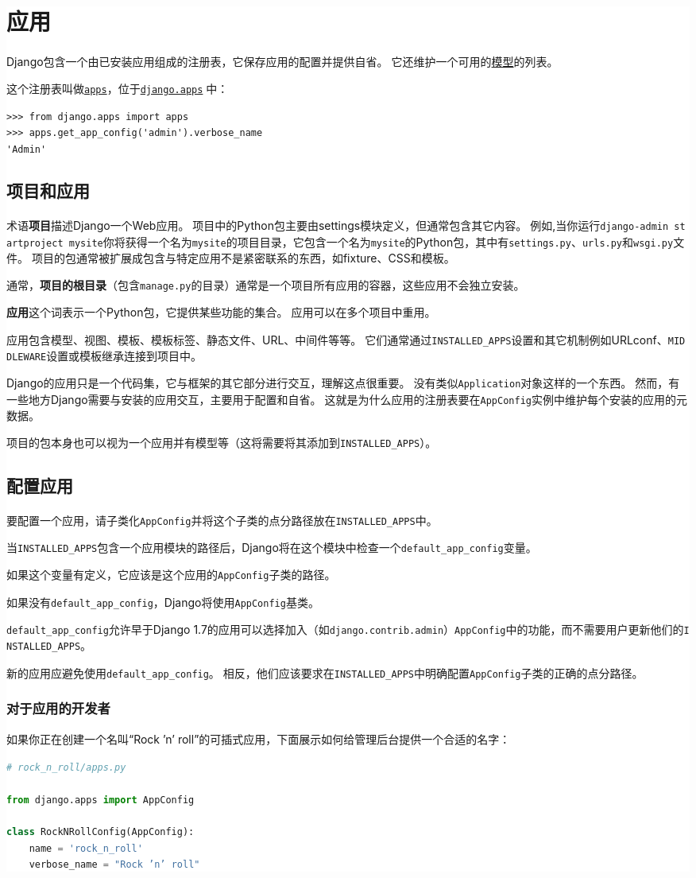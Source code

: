 # 应用

Django包含一个由已安装应用组成的注册表，它保存应用的配置并提供自省。 它还维护一个可用的[模型](https://yiyibooks.cn/__trs__/xx/Django_1.11.6/topics/db/models.html)的列表。

这个注册表叫做[`apps`](https://yiyibooks.cn/__trs__/xx/Django_1.11.6/ref/applications.html#django.apps.apps)，位于[`django.apps`](https://yiyibooks.cn/__trs__/xx/Django_1.11.6/ref/applications.html#module-django.apps) 中：

```shell
>>> from django.apps import apps
>>> apps.get_app_config('admin').verbose_name
'Admin'
```

## 项目和应用

术语**项目**描述Django一个Web应用。 项目中的Python包主要由settings模块定义，但通常包含其它内容。 例如,当你运行`django-admin startproject mysite`你将获得一个名为`mysite`的项目目录，它包含一个名为`mysite`的Python包，其中有`settings.py`、`urls.py`和`wsgi.py`文件。 项目的包通常被扩展成包含与特定应用不是紧密联系的东西，如fixture、CSS和模板。

通常，**项目的根目录**（包含`manage.py`的目录）通常是一个项目所有应用的容器，这些应用不会独立安装。

**应用**这个词表示一个Python包，它提供某些功能的集合。 应用可以在多个项目中重用。

应用包含模型、视图、模板、模板标签、静态文件、URL、中间件等等。 它们通常通过`INSTALLED_APPS`设置和其它机制例如URLconf、`MIDDLEWARE`设置或模板继承连接到项目中。

Django的应用只是一个代码集，它与框架的其它部分进行交互，理解这点很重要。 没有类似`Application`对象这样的一个东西。 然而，有一些地方Django需要与安装的应用交互，主要用于配置和自省。 这就是为什么应用的注册表要在`AppConfig`实例中维护每个安装的应用的元数据。

项目的包本身也可以视为一个应用并有模型等（这将需要将其添加到`INSTALLED_APPS`）。

## 配置应用

要配置一个应用，请子类化`AppConfig`并将这个子类的点分路径放在`INSTALLED_APPS`中。

当`INSTALLED_APPS`包含一个应用模块的路径后，Django将在这个模块中检查一个`default_app_config`变量。

如果这个变量有定义，它应该是这个应用的`AppConfig`子类的路径。

如果没有`default_app_config`，Django将使用`AppConfig`基类。

`default_app_config`允许早于Django 1.7的应用可以选择加入（如`django.contrib.admin`）`AppConfig`中的功能，而不需要用户更新他们的`INSTALLED_APPS`。

新的应用应避免使用`default_app_config`。 相反，他们应该要求在`INSTALLED_APPS`中明确配置`AppConfig`子类的正确的点分路径。

### 对于应用的开发者

如果你正在创建一个名叫“Rock ’n’ roll”的可插式应用，下面展示如何给管理后台提供一个合适的名字：

```python
# rock_n_roll/apps.py

from django.apps import AppConfig

class RockNRollConfig(AppConfig):
    name = 'rock_n_roll'
    verbose_name = "Rock ’n’ roll"
```
